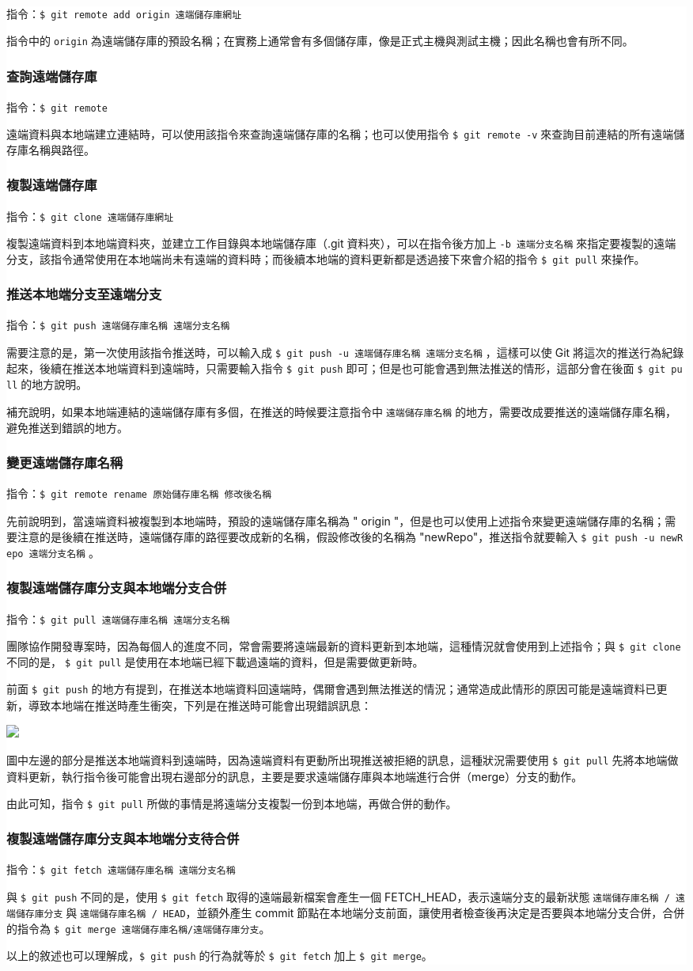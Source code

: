 指令：`$ git remote add origin 遠端儲存庫網址`

指令中的 `origin` 為遠端儲存庫的預設名稱；在實務上通常會有多個儲存庫，像是正式主機與測試主機；因此名稱也會有所不同。

### 查詢遠端儲存庫

指令：`$ git remote`

遠端資料與本地端建立連結時，可以使用該指令來查詢遠端儲存庫的名稱；也可以使用指令 `$ git remote -v` 來查詢目前連結的所有遠端儲存庫名稱與路徑。

### 複製遠端儲存庫

指令：`$ git clone 遠端儲存庫網址`

複製遠端資料到本地端資料夾，並建立工作目錄與本地端儲存庫（.git 資料夾），可以在指令後方加上 `-b 遠端分支名稱` 來指定要複製的遠端分支，該指令通常使用在本地端尚未有遠端的資料時；而後續本地端的資料更新都是透過接下來會介紹的指令 `$ git pull` 來操作。

### 推送本地端分支至遠端分支

指令：`$ git push 遠端儲存庫名稱 遠端分支名稱`

需要注意的是，第一次使用該指令推送時，可以輸入成 `$ git push -u 遠端儲存庫名稱 遠端分支名稱` ，這樣可以使 Git 將這次的推送行為紀錄起來，後續在推送本地端資料到遠端時，只需要輸入指令 `$ git push` 即可；但是也可能會遇到無法推送的情形，這部分會在後面 `$ git pull` 的地方說明。

補充說明，如果本地端連結的遠端儲存庫有多個，在推送的時候要注意指令中 `遠端儲存庫名稱` 的地方，需要改成要推送的遠端儲存庫名稱，避免推送到錯誤的地方。

### 變更遠端儲存庫名稱

指令：`$ git remote rename 原始儲存庫名稱 修改後名稱`

先前說明到，當遠端資料被複製到本地端時，預設的遠端儲存庫名稱為 " origin "，但是也可以使用上述指令來變更遠端儲存庫的名稱；需要注意的是後續在推送時，遠端儲存庫的路徑要改成新的名稱，假設修改後的名稱為 "newRepo"，推送指令就要輸入 `$ git push -u newRepo 遠端分支名稱` 。

### 複製遠端儲存庫分支與本地端分支合併

指令：`$ git pull 遠端儲存庫名稱 遠端分支名稱`

團隊協作開發專案時，因為每個人的進度不同，常會需要將遠端最新的資料更新到本地端，這種情況就會使用到上述指令；與 `$ git clone` 不同的是， `$ git pull` 是使用在本地端已經下載過遠端的資料，但是需要做更新時。

前面 `$ git push` 的地方有提到，在推送本地端資料回遠端時，偶爾會遇到無法推送的情況；通常造成此情形的原因可能是遠端資料已更新，導致本地端在推送時產生衝突，下列是在推送時可能會出現錯誤訊息：

![](https://i.imgur.com/WYOmVjP.png)

圖中左邊的部分是推送本地端資料到遠端時，因為遠端資料有更動所出現推送被拒絕的訊息，這種狀況需要使用 `$ git pull` 先將本地端做資料更新，執行指令後可能會出現右邊部分的訊息，主要是要求遠端儲存庫與本地端進行合併（merge）分支的動作。

由此可知，指令 `$ git pull` 所做的事情是將遠端分支複製一份到本地端，再做合併的動作。

### 複製遠端儲存庫分支與本地端分支待合併

指令：`$ git fetch 遠端儲存庫名稱 遠端分支名稱`

與 `$ git push` 不同的是，使用 `$ git fetch` 取得的遠端最新檔案會產生一個 FETCH_HEAD，表示遠端分支的最新狀態 `遠端儲存庫名稱 / 遠端儲存庫分支` 與 `遠端儲存庫名稱 / HEAD`，並額外產生 commit 節點在本地端分支前面，讓使用者檢查後再決定是否要與本地端分支合併，合併的指令為 `$ git merge 遠端儲存庫名稱/遠端儲存庫分支`。

以上的敘述也可以理解成，`$ git push` 的行為就等於 `$ git fetch` 加上 `$ git merge`。
